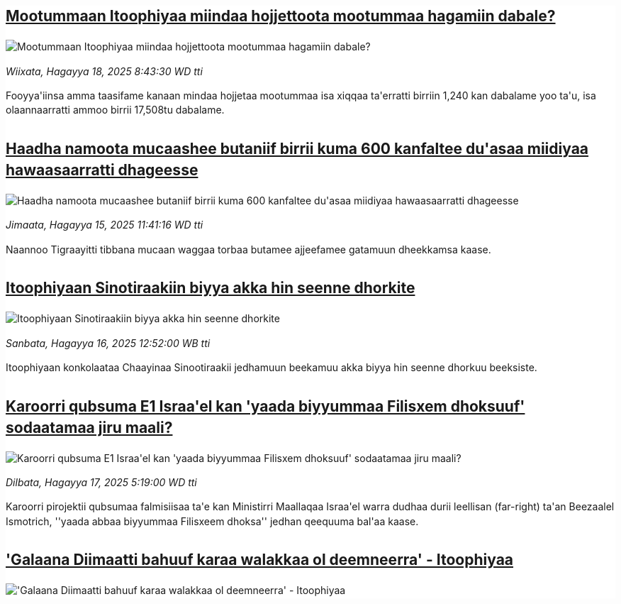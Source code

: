
## [Mootummaan Itoophiyaa miindaa hojjettoota mootummaa hagamiin dabale?](https://www.bbc.com/afaanoromoo/articles/cr5r7l0g5l9o?at_medium=RSS&at_campaign=rss?at_campaign=githubrss)
![Mootummaan Itoophiyaa miindaa hojjettoota mootummaa hagamiin dabale?](https://ichef.bbci.co.uk/ace/ws/240/cpsprodpb/b6da/live/55bc9410-7c08-11f0-83cc-c5da98c419b8.jpg)

_Wiixata, Hagayya 18, 2025 8:43:30 WD tti_

Fooyya'iinsa amma taasifame kanaan mindaa hojjetaa mootummaa isa xiqqaa ta'erratti birriin 1,240 kan dabalame yoo ta'u,  isa olaannaarratti ammoo birrii 17,508tu dabalame.


## [Haadha namoota mucaashee butaniif  birrii kuma 600 kanfaltee du'asaa miidiyaa hawaasaarratti dhageesse ](https://www.bbc.com/afaanoromoo/articles/c0kzp63v8ypo?at_medium=RSS&at_campaign=rss?at_campaign=githubrss)
![Haadha namoota mucaashee butaniif  birrii kuma 600 kanfaltee du'asaa miidiyaa hawaasaarratti dhageesse ](https://ichef.bbci.co.uk/ace/ws/240/cpsprodpb/e185/live/9c507520-79b7-11f0-ab3e-bd52082cd0ae.jpg)

_Jimaata, Hagayya 15, 2025 11:41:16 WD tti_

Naannoo Tigraayitti tibbana mucaan waggaa torbaa butamee ajjeefamee gatamuun dheekkamsa kaase.


## [Itoophiyaan Sinotiraakiin biyya akka hin seenne dhorkite ](https://www.bbc.com/afaanoromoo/articles/cdx0w4q5lvvo?at_medium=RSS&at_campaign=rss?at_campaign=githubrss)
![Itoophiyaan Sinotiraakiin biyya akka hin seenne dhorkite ](https://ichef.bbci.co.uk/ace/ws/240/cpsprodpb/3fdc/live/e00041a0-7a9e-11f0-a69a-95efe7e2a480.jpg)

_Sanbata, Hagayya 16, 2025 12:52:00 WB tti_

Itoophiyaan konkolaataa Chaayinaa Sinootiraakii jedhamuun beekamuu akka biyya hin seenne dhorkuu beeksiste.


## [Karoorri qubsuma E1 Israa'el kan 'yaada biyyummaa Filisxem dhoksuuf' sodaatamaa jiru maali?](https://www.bbc.com/afaanoromoo/articles/cdx0wze0326o?at_medium=RSS&at_campaign=rss?at_campaign=githubrss)
![Karoorri qubsuma E1 Israa'el kan 'yaada biyyummaa Filisxem dhoksuuf' sodaatamaa jiru maali?](https://ichef.bbci.co.uk/ace/ws/240/cpsprodpb/12f1/live/a57afd00-79f3-11f0-87a7-fdfee4a863a8.jpg)

_Dilbata, Hagayya 17, 2025 5:19:00 WD tti_

Karoorri pirojektii qubsumaa falmisiisaa ta'e kan Ministirri Maallaqaa Israa'el warra dudhaa durii leellisan (far-right) ta'an Beezaalel Ismotrich, ''yaada abbaa biyyummaa Filisxeem dhoksa'' jedhan qeequuma bal'aa kaase.


## ['Galaana Diimaatti bahuuf karaa walakkaa ol deemneerra' - Itoophiyaa](https://www.bbc.com/afaanoromoo/articles/cy5p0x5v759o?at_medium=RSS&at_campaign=rss?at_campaign=githubrss)
!['Galaana Diimaatti bahuuf karaa walakkaa ol deemneerra' - Itoophiyaa](https://ichef.bbci.co.uk/ace/ws/240/cpsprodpb/15d1/live/1e930030-7881-11f0-a071-ef254a8c9edb.jpg)
